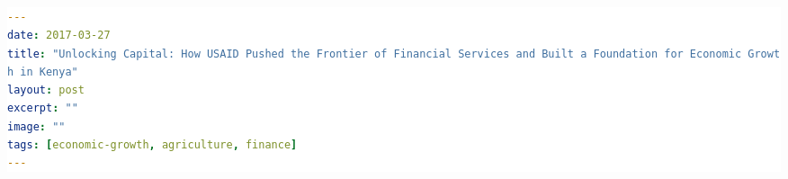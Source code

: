 ```yaml
---
date: 2017-03-27
title: "Unlocking Capital: How USAID Pushed the Frontier of Financial Services and Built a Foundation for Economic Growth in Kenya"
layout: post
excerpt: ""
image: ""
tags: [economic-growth, agriculture, finance]
---
```
